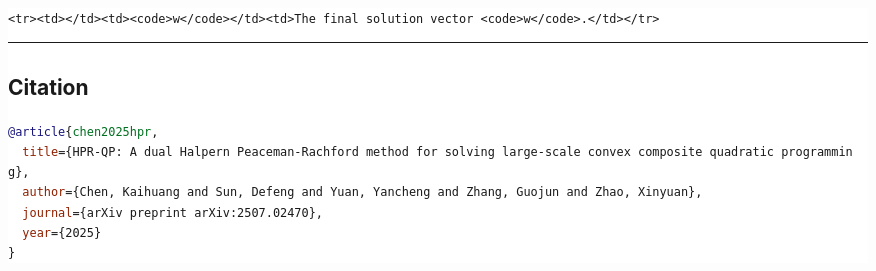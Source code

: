     <tr><td></td><td><code>w</code></td><td>The final solution vector <code>w</code>.</td></tr>
  </tbody>
</table>

---

## Citation

```bibtex
@article{chen2025hpr,
  title={HPR-QP: A dual Halpern Peaceman-Rachford method for solving large-scale convex composite quadratic programming},
  author={Chen, Kaihuang and Sun, Defeng and Yuan, Yancheng and Zhang, Guojun and Zhao, Xinyuan},
  journal={arXiv preprint arXiv:2507.02470},
  year={2025}
}
```
